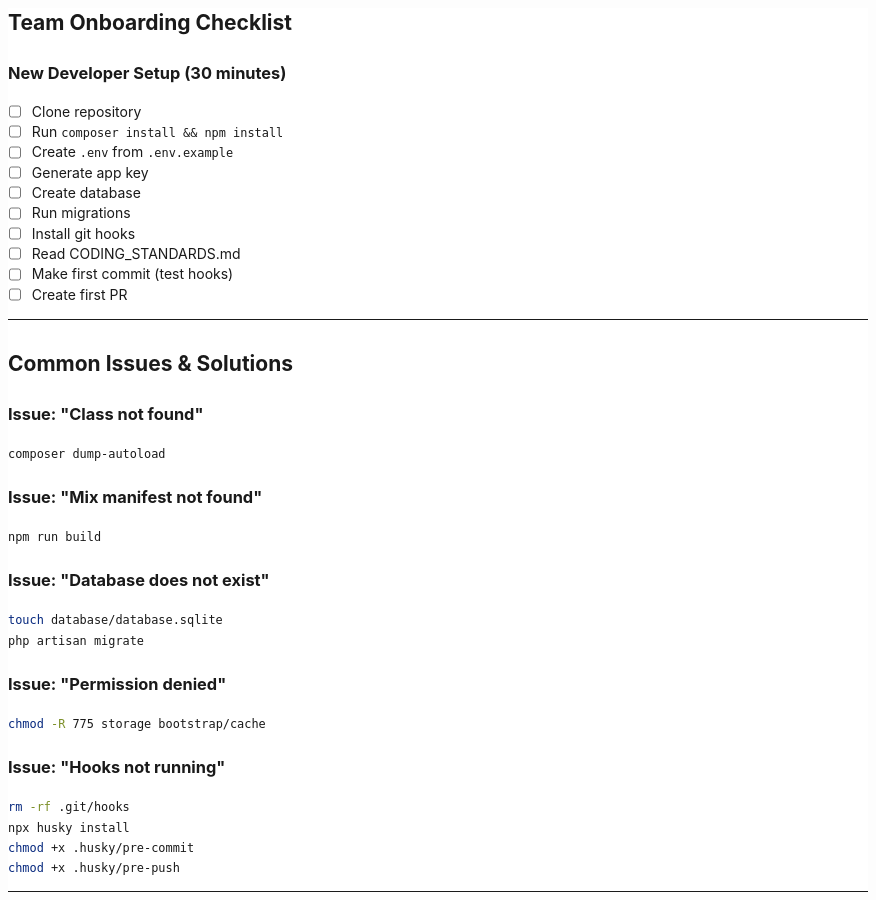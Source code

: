 ## Team Onboarding Checklist

### New Developer Setup (30 minutes)

- [ ] Clone repository
- [ ] Run `composer install && npm install`
- [ ] Create `.env` from `.env.example`
- [ ] Generate app key
- [ ] Create database
- [ ] Run migrations
- [ ] Install git hooks
- [ ] Read CODING_STANDARDS.md
- [ ] Make first commit (test hooks)
- [ ] Create first PR

---

## Common Issues & Solutions

### Issue: "Class not found"

```bash
composer dump-autoload
```

### Issue: "Mix manifest not found"

```bash
npm run build
```

### Issue: "Database does not exist"

```bash
touch database/database.sqlite
php artisan migrate
```

### Issue: "Permission denied"

```bash
chmod -R 775 storage bootstrap/cache
```

### Issue: "Hooks not running"

```bash
rm -rf .git/hooks
npx husky install
chmod +x .husky/pre-commit
chmod +x .husky/pre-push
```

---